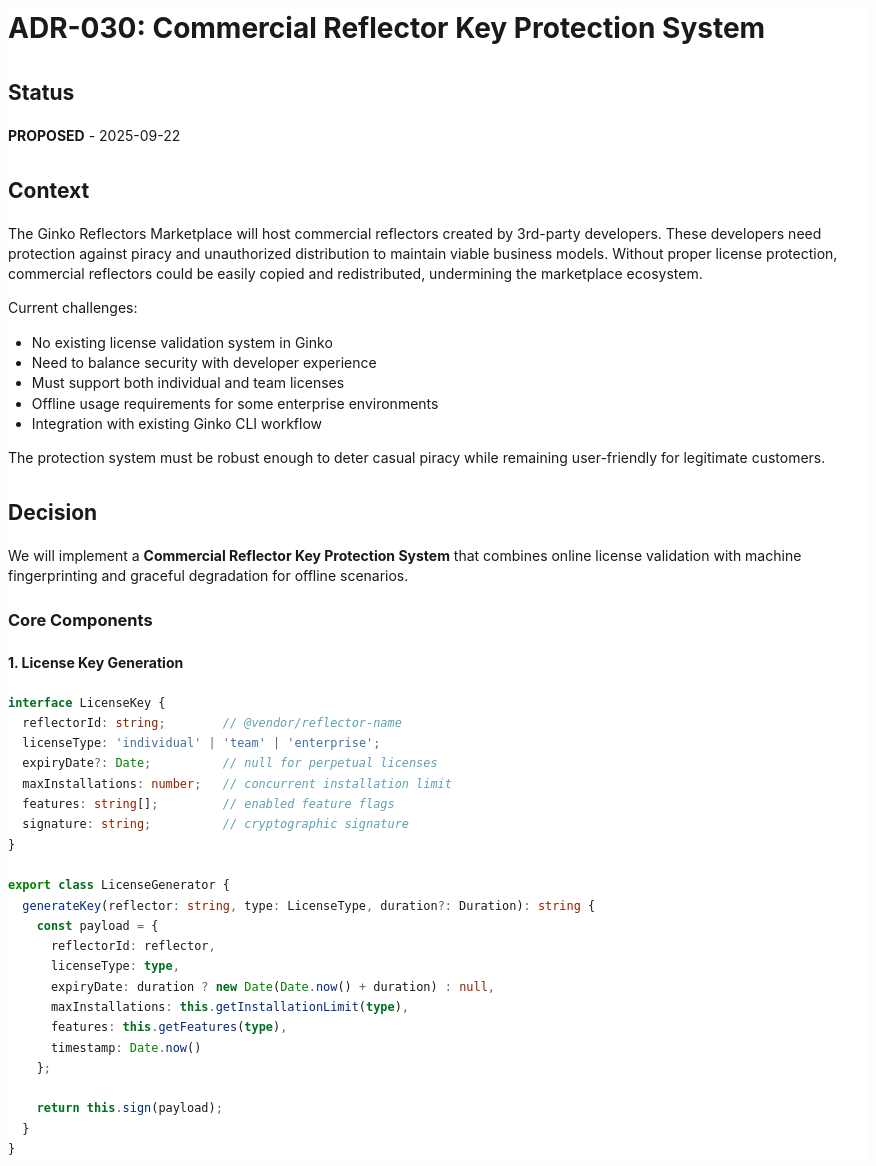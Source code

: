 # ADR-030: Commercial Reflector Key Protection System

## Status
**PROPOSED** - 2025-09-22

## Context

The Ginko Reflectors Marketplace will host commercial reflectors created by 3rd-party developers. These developers need protection against piracy and unauthorized distribution to maintain viable business models. Without proper license protection, commercial reflectors could be easily copied and redistributed, undermining the marketplace ecosystem.

Current challenges:
- No existing license validation system in Ginko
- Need to balance security with developer experience
- Must support both individual and team licenses
- Offline usage requirements for some enterprise environments
- Integration with existing Ginko CLI workflow

The protection system must be robust enough to deter casual piracy while remaining user-friendly for legitimate customers.

## Decision

We will implement a **Commercial Reflector Key Protection System** that combines online license validation with machine fingerprinting and graceful degradation for offline scenarios.

### Core Components

#### 1. License Key Generation
```typescript
interface LicenseKey {
  reflectorId: string;        // @vendor/reflector-name
  licenseType: 'individual' | 'team' | 'enterprise';
  expiryDate?: Date;          // null for perpetual licenses
  maxInstallations: number;   // concurrent installation limit
  features: string[];         // enabled feature flags
  signature: string;          // cryptographic signature
}

export class LicenseGenerator {
  generateKey(reflector: string, type: LicenseType, duration?: Duration): string {
    const payload = {
      reflectorId: reflector,
      licenseType: type,
      expiryDate: duration ? new Date(Date.now() + duration) : null,
      maxInstallations: this.getInstallationLimit(type),
      features: this.getFeatures(type),
      timestamp: Date.now()
    };

    return this.sign(payload);
  }
}
```
